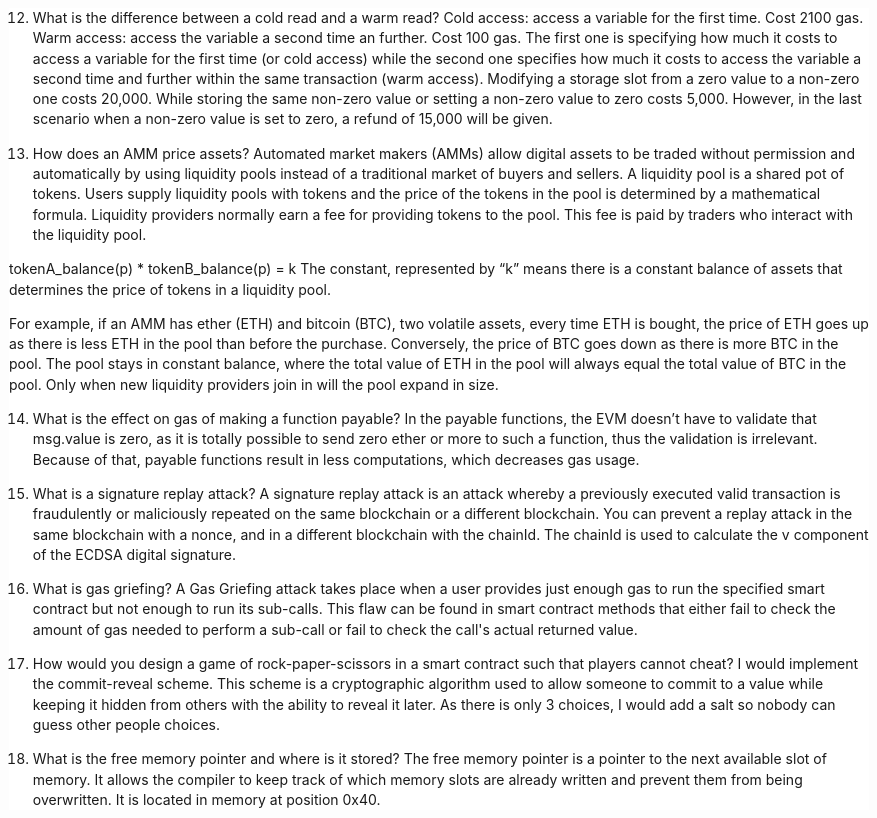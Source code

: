 12. What is the difference between a cold read and a warm read?
Cold access: access a variable for the first time. Cost 2100 gas.
Warm access: access the variable a second time an further. Cost 100 gas.
The first one is specifying how much it costs to access a variable for the first time (or cold access) while the second one specifies how much it costs to access the variable a second time and further within the same transaction (warm access).
Modifying a storage slot from a zero value to a non-zero one costs 20,000. While storing the same non-zero value or setting a non-zero value to zero costs 5,000. However, in the last scenario when a non-zero value is set to zero, a refund of 15,000 will be given.

13. How does an AMM price assets?
Automated market makers (AMMs) allow digital assets to be traded without permission and automatically by using liquidity pools instead of a traditional market of buyers and sellers. A liquidity pool is a shared pot of tokens. Users supply liquidity pools with tokens and the price of the tokens in the pool is determined by a mathematical formula. Liquidity providers normally earn a fee for providing tokens to the pool. This fee is paid by traders who interact with the liquidity pool.

tokenA_balance(p) * tokenB_balance(p) = k
The constant, represented by “k” means there is a constant balance of assets that determines the price of tokens in a liquidity pool. 

For example, if an AMM has ether (ETH) and bitcoin (BTC), two volatile assets, every time ETH is bought, the price of ETH goes up as there is less ETH in the pool than before the purchase. Conversely, the price of BTC goes down as there is more BTC in the pool. The pool stays in constant balance, where the total value of ETH in the pool will always equal the total value of BTC in the pool. Only when new liquidity providers join in will the pool expand in size. 

14. What is the effect on gas of making a function payable?
In the payable functions, the EVM doesn’t have to validate that msg.value is zero, as it is totally possible to send zero ether or more to such a function, thus the validation is irrelevant. Because of that, payable functions result in less computations, which decreases gas usage.

15. What is a signature replay attack?
A signature replay attack is an attack whereby a previously executed valid transaction is fraudulently or maliciously repeated on the same blockchain or a different blockchain.
You can prevent a replay attack in the same blockchain with a nonce, and in a different blockchain with the chainId.
The chainId is used to calculate the v component of the ECDSA digital signature.

16. What is gas griefing?
A Gas Griefing attack takes place when a user provides just enough gas to run the specified smart contract but not enough to run its sub-calls. This flaw can be found in smart contract methods that either fail to check the amount of gas needed to perform a sub-call or fail to check the call's actual returned value.

17. How would you design a game of rock-paper-scissors in a smart contract such that players cannot cheat?
I would implement the commit-reveal scheme. This scheme is a cryptographic algorithm used to allow someone to commit to a value while keeping it hidden from others with the ability to reveal it later. As there is only 3 choices, I would add a salt so nobody can guess other people choices.

18. What is the free memory pointer and where is it stored?
The free memory pointer is a pointer to the next available slot of memory. It allows the compiler to keep track of which memory slots are already written and prevent them from being overwritten.
It is located in memory at position 0x40.
